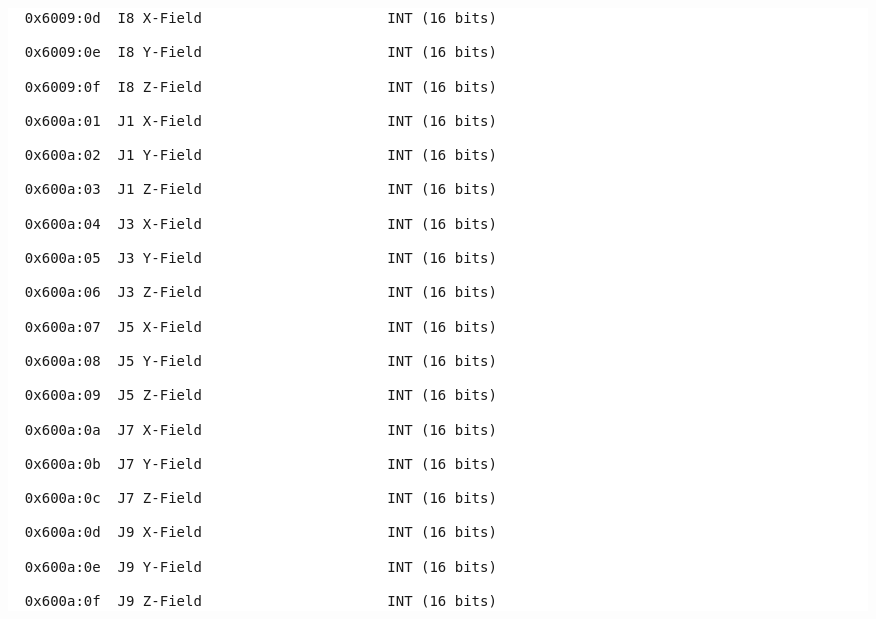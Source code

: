 <td ><pre>  0x6009:0d  I8 X-Field                      INT (16 bits)</pre></td>
</tr>
<tr class="txpdo">
<td ><pre>  0x6009:0e  I8 Y-Field                      INT (16 bits)</pre></td>
</tr>
<tr class="txpdo">
<td ><pre>  0x6009:0f  I8 Z-Field                      INT (16 bits)</pre></td>
</tr>
<tr class="txpdo">
<td ><pre>  0x600a:01  J1 X-Field                      INT (16 bits)</pre></td>
</tr>
<tr class="txpdo">
<td ><pre>  0x600a:02  J1 Y-Field                      INT (16 bits)</pre></td>
</tr>
<tr class="txpdo">
<td ><pre>  0x600a:03  J1 Z-Field                      INT (16 bits)</pre></td>
</tr>
<tr class="txpdo">
<td ><pre>  0x600a:04  J3 X-Field                      INT (16 bits)</pre></td>
</tr>
<tr class="txpdo">
<td ><pre>  0x600a:05  J3 Y-Field                      INT (16 bits)</pre></td>
</tr>
<tr class="txpdo">
<td ><pre>  0x600a:06  J3 Z-Field                      INT (16 bits)</pre></td>
</tr>
<tr class="txpdo">
<td ><pre>  0x600a:07  J5 X-Field                      INT (16 bits)</pre></td>
</tr>
<tr class="txpdo">
<td ><pre>  0x600a:08  J5 Y-Field                      INT (16 bits)</pre></td>
</tr>
<tr class="txpdo">
<td ><pre>  0x600a:09  J5 Z-Field                      INT (16 bits)</pre></td>
</tr>
<tr class="txpdo">
<td ><pre>  0x600a:0a  J7 X-Field                      INT (16 bits)</pre></td>
</tr>
<tr class="txpdo">
<td ><pre>  0x600a:0b  J7 Y-Field                      INT (16 bits)</pre></td>
</tr>
<tr class="txpdo">
<td ><pre>  0x600a:0c  J7 Z-Field                      INT (16 bits)</pre></td>
</tr>
<tr class="txpdo">
<td ><pre>  0x600a:0d  J9 X-Field                      INT (16 bits)</pre></td>
</tr>
<tr class="txpdo">
<td ><pre>  0x600a:0e  J9 Y-Field                      INT (16 bits)</pre></td>
</tr>
<tr class="txpdo">
<td ><pre>  0x600a:0f  J9 Z-Field                      INT (16 bits)</pre></td>
</tr>
</table>
